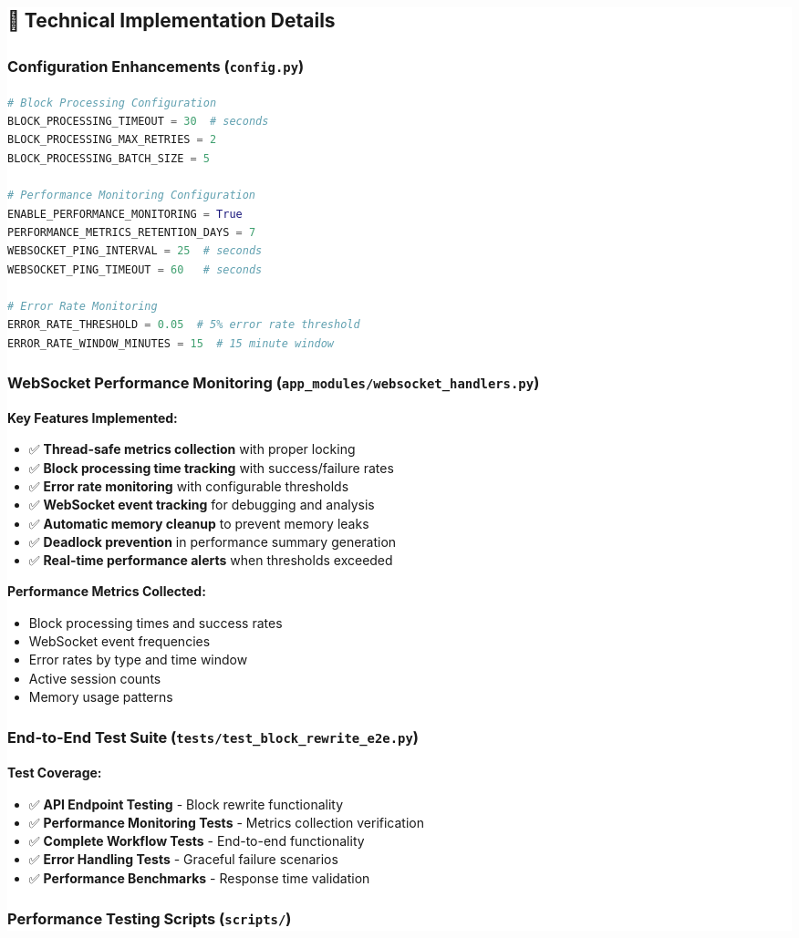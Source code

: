 ## 🔧 Technical Implementation Details

### Configuration Enhancements (`config.py`)

```python
# Block Processing Configuration
BLOCK_PROCESSING_TIMEOUT = 30  # seconds
BLOCK_PROCESSING_MAX_RETRIES = 2
BLOCK_PROCESSING_BATCH_SIZE = 5

# Performance Monitoring Configuration  
ENABLE_PERFORMANCE_MONITORING = True
PERFORMANCE_METRICS_RETENTION_DAYS = 7
WEBSOCKET_PING_INTERVAL = 25  # seconds
WEBSOCKET_PING_TIMEOUT = 60   # seconds

# Error Rate Monitoring
ERROR_RATE_THRESHOLD = 0.05  # 5% error rate threshold
ERROR_RATE_WINDOW_MINUTES = 15  # 15 minute window
```

### WebSocket Performance Monitoring (`app_modules/websocket_handlers.py`)

**Key Features Implemented:**
- ✅ **Thread-safe metrics collection** with proper locking
- ✅ **Block processing time tracking** with success/failure rates
- ✅ **Error rate monitoring** with configurable thresholds
- ✅ **WebSocket event tracking** for debugging and analysis
- ✅ **Automatic memory cleanup** to prevent memory leaks
- ✅ **Deadlock prevention** in performance summary generation
- ✅ **Real-time performance alerts** when thresholds exceeded

**Performance Metrics Collected:**
- Block processing times and success rates
- WebSocket event frequencies
- Error rates by type and time window
- Active session counts
- Memory usage patterns

### End-to-End Test Suite (`tests/test_block_rewrite_e2e.py`)

**Test Coverage:**
- ✅ **API Endpoint Testing** - Block rewrite functionality
- ✅ **Performance Monitoring Tests** - Metrics collection verification
- ✅ **Complete Workflow Tests** - End-to-end functionality
- ✅ **Error Handling Tests** - Graceful failure scenarios
- ✅ **Performance Benchmarks** - Response time validation

### Performance Testing Scripts (`scripts/`)
